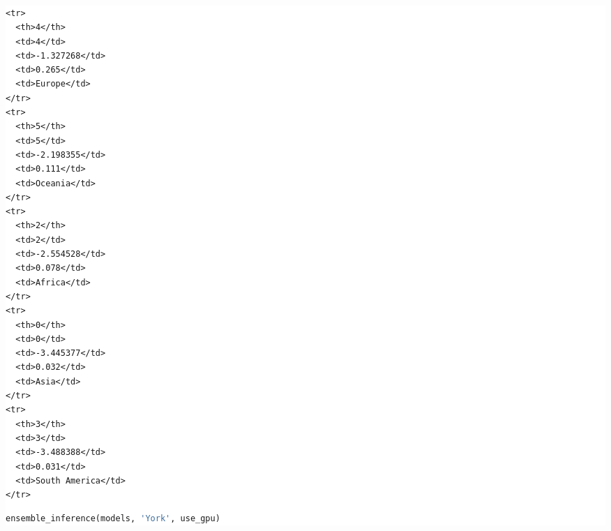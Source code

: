     <tr>
      <th>4</th>
      <td>4</td>
      <td>-1.327268</td>
      <td>0.265</td>
      <td>Europe</td>
    </tr>
    <tr>
      <th>5</th>
      <td>5</td>
      <td>-2.198355</td>
      <td>0.111</td>
      <td>Oceania</td>
    </tr>
    <tr>
      <th>2</th>
      <td>2</td>
      <td>-2.554528</td>
      <td>0.078</td>
      <td>Africa</td>
    </tr>
    <tr>
      <th>0</th>
      <td>0</td>
      <td>-3.445377</td>
      <td>0.032</td>
      <td>Asia</td>
    </tr>
    <tr>
      <th>3</th>
      <td>3</td>
      <td>-3.488388</td>
      <td>0.031</td>
      <td>South America</td>
    </tr>
  </tbody>
</table>
</div>




```python
ensemble_inference(models, 'York', use_gpu)
```




<div>
<style>
    .dataframe thead tr:only-child th {
        text-align: right;
    }

    .dataframe thead th {
        text-align: left;
    }

